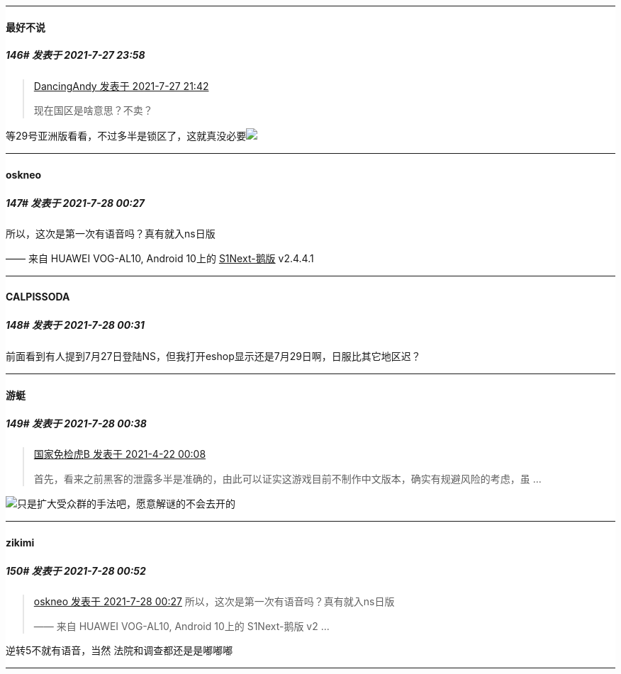 *****

####  最好不说  
##### 146#       发表于 2021-7-27 23:58

<blockquote><a href="httphttps://bbs.saraba1st.com/2b/forum.php?mod=redirect&amp;goto=findpost&amp;pid=52121093&amp;ptid=2000319" target="_blank">DancingAndy 发表于 2021-7-27 21:42</a>

现在国区是啥意思？不卖？</blockquote>
等29号亚洲版看看，不过多半是锁区了，这就真没必要<img src="https://static.saraba1st.com/image/smiley/face2017/245.png" referrerpolicy="no-referrer">

*****

####  oskneo  
##### 147#       发表于 2021-7-28 00:27

所以，这次是第一次有语音吗？真有就入ns日版

—— 来自 HUAWEI VOG-AL10, Android 10上的 [S1Next-鹅版](https://github.com/ykrank/S1-Next/releases) v2.4.4.1

*****

####  CALPISSODA  
##### 148#       发表于 2021-7-28 00:31

前面看到有人提到7月27日登陆NS，但我打开eshop显示还是7月29日啊，日服比其它地区迟？

*****

####  游蜓  
##### 149#       发表于 2021-7-28 00:38

<blockquote><a href="httphttps://bbs.saraba1st.com/2b/forum.php?mod=redirect&amp;goto=findpost&amp;pid=51017698&amp;ptid=2000319" target="_blank">国家免检虎B 发表于 2021-4-22 00:08</a>

首先，看来之前黑客的泄露多半是准确的，由此可以证实这游戏目前不制作中文版本，确实有规避风险的考虑，虽 ...</blockquote>
<img src="https://static.saraba1st.com/image/smiley/face2017/107.png" referrerpolicy="no-referrer">只是扩大受众群的手法吧，愿意解谜的不会去开的

*****

####  zikimi  
##### 150#       发表于 2021-7-28 00:52

<blockquote><a href="httphttps://bbs.saraba1st.com/2b/forum.php?mod=redirect&amp;goto=findpost&amp;pid=52123210&amp;ptid=2000319" target="_blank">oskneo 发表于 2021-7-28 00:27</a>
所以，这次是第一次有语音吗？真有就入ns日版

—— 来自 HUAWEI VOG-AL10, Android 10上的 S1Next-鹅版 v2 ...</blockquote>
逆转5不就有语音，当然 法院和调查都还是是嘟嘟嘟



*****
